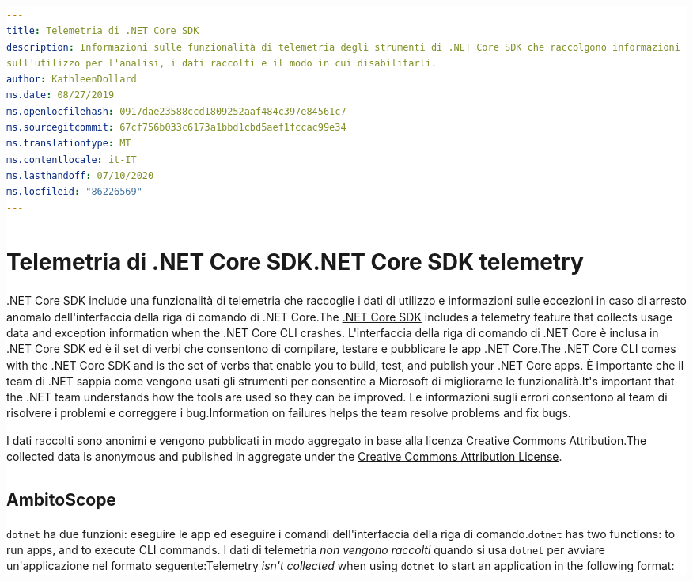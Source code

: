 ```yaml
---
title: Telemetria di .NET Core SDK
description: Informazioni sulle funzionalità di telemetria degli strumenti di .NET Core SDK che raccolgono informazioni sull'utilizzo per l'analisi, i dati raccolti e il modo in cui disabilitarli.
author: KathleenDollard
ms.date: 08/27/2019
ms.openlocfilehash: 0917dae23588ccd1809252aaf484c397e84561c7
ms.sourcegitcommit: 67cf756b033c6173a1bbd1cbd5aef1fccac99e34
ms.translationtype: MT
ms.contentlocale: it-IT
ms.lasthandoff: 07/10/2020
ms.locfileid: "86226569"
---
```

# <a name="net-core-sdk-telemetry"></a><span data-ttu-id="2bd8a-103">Telemetria di .NET Core SDK</span><span class="sxs-lookup"><span data-stu-id="2bd8a-103">.NET Core SDK telemetry</span></span>

<span data-ttu-id="2bd8a-104">[.NET Core SDK](index.md) include una funzionalità di telemetria che raccoglie i dati di utilizzo e informazioni sulle eccezioni in caso di arresto anomalo dell'interfaccia della riga di comando di .NET Core.</span><span class="sxs-lookup"><span data-stu-id="2bd8a-104">The [.NET Core SDK](index.md) includes a telemetry feature that collects usage data and exception information when the .NET Core CLI crashes.</span></span> <span data-ttu-id="2bd8a-105">L'interfaccia della riga di comando di .NET Core è inclusa in .NET Core SDK ed è il set di verbi che consentono di compilare, testare e pubblicare le app .NET Core.</span><span class="sxs-lookup"><span data-stu-id="2bd8a-105">The .NET Core CLI comes with the .NET Core SDK and is the set of verbs that enable you to build, test, and publish your .NET Core apps.</span></span> <span data-ttu-id="2bd8a-106">È importante che il team di .NET sappia come vengono usati gli strumenti per consentire a Microsoft di migliorarne le funzionalità.</span><span class="sxs-lookup"><span data-stu-id="2bd8a-106">It's important that the .NET team understands how the tools are used so they can be improved.</span></span> <span data-ttu-id="2bd8a-107">Le informazioni sugli errori consentono al team di risolvere i problemi e correggere i bug.</span><span class="sxs-lookup"><span data-stu-id="2bd8a-107">Information on failures helps the team resolve problems and fix bugs.</span></span>

<span data-ttu-id="2bd8a-108">I dati raccolti sono anonimi e vengono pubblicati in modo aggregato in base alla [licenza Creative Commons Attribution](https://creativecommons.org/licenses/by/4.0/).</span><span class="sxs-lookup"><span data-stu-id="2bd8a-108">The collected data is anonymous and published in aggregate under the [Creative Commons Attribution License](https://creativecommons.org/licenses/by/4.0/).</span></span>

## <a name="scope"></a><span data-ttu-id="2bd8a-109">Ambito</span><span class="sxs-lookup"><span data-stu-id="2bd8a-109">Scope</span></span>

<span data-ttu-id="2bd8a-110">`dotnet` ha due funzioni: eseguire le app ed eseguire i comandi dell'interfaccia della riga di comando.</span><span class="sxs-lookup"><span data-stu-id="2bd8a-110">`dotnet` has two functions: to run apps, and to execute CLI commands.</span></span> <span data-ttu-id="2bd8a-111">I dati di telemetria *non vengono raccolti* quando si usa `dotnet` per avviare un'applicazione nel formato seguente:</span><span class="sxs-lookup"><span data-stu-id="2bd8a-111">Telemetry *isn't collected* when using `dotnet` to start an application in the following format:</span></span>

